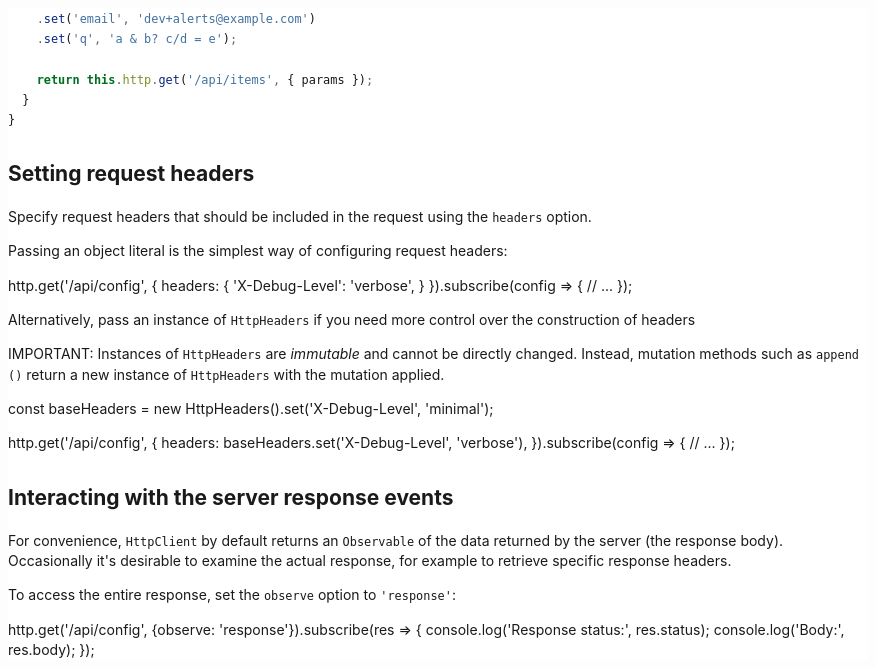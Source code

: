 ```ts
    .set('email', 'dev+alerts@example.com')
    .set('q', 'a & b? c/d = e');

    return this.http.get('/api/items', { params });
  }
}
```

## Setting request headers

Specify request headers that should be included in the request using the `headers` option.

Passing an object literal is the simplest way of configuring request headers:

<docs-code language="ts">
http.get('/api/config', {
  headers: {
    'X-Debug-Level': 'verbose',
  }
}).subscribe(config => {
  // ...
});
</docs-code>

Alternatively, pass an instance of `HttpHeaders` if you need more control over the construction of headers

IMPORTANT: Instances of `HttpHeaders` are _immutable_ and cannot be directly changed. Instead, mutation methods such as `append()` return a new instance of `HttpHeaders` with the mutation applied.

<docs-code language="ts">
const baseHeaders = new HttpHeaders().set('X-Debug-Level', 'minimal');

http.get<Config>('/api/config', {
  headers: baseHeaders.set('X-Debug-Level', 'verbose'),
}).subscribe(config => {
  // ...
});
</docs-code>

## Interacting with the server response events

For convenience, `HttpClient` by default returns an `Observable` of the data returned by the server (the response body). Occasionally it's desirable to examine the actual response, for example to retrieve specific response headers.

To access the entire response, set the `observe` option to `'response'`:

<docs-code language="ts">
http.get<Config>('/api/config', {observe: 'response'}).subscribe(res => {
  console.log('Response status:', res.status);
  console.log('Body:', res.body);
});
</docs-code>
